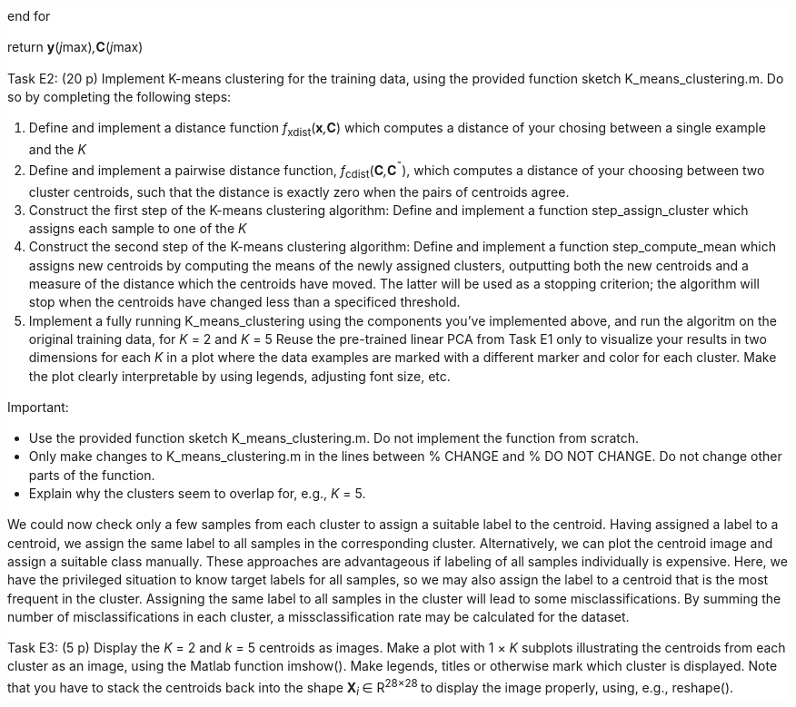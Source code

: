 end for

return <strong>y</strong>(<em>j</em>max)<em>,</em><strong>C</strong>(<em>j</em>max)

Task E2: (20 p) Implement K-means clustering for the training data, using the provided function sketch K_means_clustering.m. Do so by completing the following steps:

<ol>

 <li>Define and implement a distance function <em>f</em><sub>xdist</sub>(<strong>x</strong><em>,</em><strong>C</strong>) which computes a distance of your chosing between a single example and the <em>K </em></li>

 <li>Define and implement a pairwise distance function, <em>f</em><sub>cdist</sub>(<strong>C</strong><em>,</em><strong>C</strong><strong><sup>˜</sup></strong>), which computes a distance of your choosing between two cluster centroids, such that the distance is exactly zero when the pairs of centroids agree.</li>

 <li>Construct the first step of the K-means clustering algorithm: Define and implement a function step_assign_cluster which assigns each sample to one of the <em>K </em></li>

 <li>Construct the second step of the K-means clustering algorithm: Define and implement a function step_compute_mean which assigns new centroids by computing the means of the newly assigned clusters, outputting both the new centroids and a measure of the distance which the centroids have moved. The latter will be used as a stopping criterion; the algorithm will stop when the centroids have changed less than a specificed threshold.</li>

 <li>Implement a fully running K_means_clustering using the components you’ve implemented above, and run the algoritm on the original training data, for <em>K </em>= 2 and <em>K </em>= 5 Reuse the pre-trained linear PCA from Task E1 only to visualize your results in two dimensions for each <em>K </em>in a plot where the data examples are marked with a different marker and color for each cluster. Make the plot clearly interpretable by using legends, adjusting font size, etc.</li>

</ol>

Important:

<ul>

 <li>Use the provided function sketch K_means_clustering.m. Do not implement the function from scratch.</li>

 <li>Only make changes to K_means_clustering.m in the lines between % CHANGE and % DO NOT CHANGE. Do not change other parts of the function.</li>

 <li>Explain why the clusters seem to overlap for, e.g., <em>K </em>= 5.</li>

</ul>

We could now check only a few samples from each cluster to assign a suitable label to the centroid. Having assigned a label to a centroid, we assign the same label to all samples in the corresponding cluster. Alternatively, we can plot the centroid image and assign a suitable class manually. These approaches are advantageous if labeling of all samples individually is expensive. Here, we have the privileged situation to know target labels for all samples, so we may also assign the label to a centroid that is the most frequent in the cluster. Assigning the same label to all samples in the cluster will lead to some misclassifications. By summing the number of misclassifications in each cluster, a missclassification rate may be calculated for the dataset.

Task E3: (5 p) Display the <em>K </em>= 2 and <em>k </em>= 5 centroids as images. Make a plot with 1 × <em>K </em>subplots illustrating the centroids from each cluster as an image, using the Matlab function imshow(). Make legends, titles or otherwise mark which cluster is displayed. Note that you have to stack the centroids back into the shape <strong>X</strong><em><sub>i </sub></em>∈ R<sup>28×28 </sup>to display the image properly, using, e.g., reshape().
